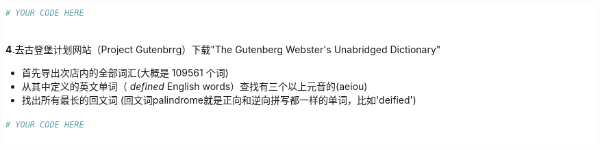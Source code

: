 
```python
# YOUR CODE HERE



```

**4**.去古登堡计划网站（Project Gutenbrrg）下载"The Gutenberg Webster's Unabridged Dictionary"

- 首先导出次店内的全部词汇(大概是 109561 个词)
- 从其中定义的英文单词（ *defined* English words）查找有三个以上元音的(aeiou)
- 找出所有最长的回文词 (回文词palindrome就是正向和逆向拼写都一样的单词，比如'deified')


```python
# YOUR CODE HERE



```
